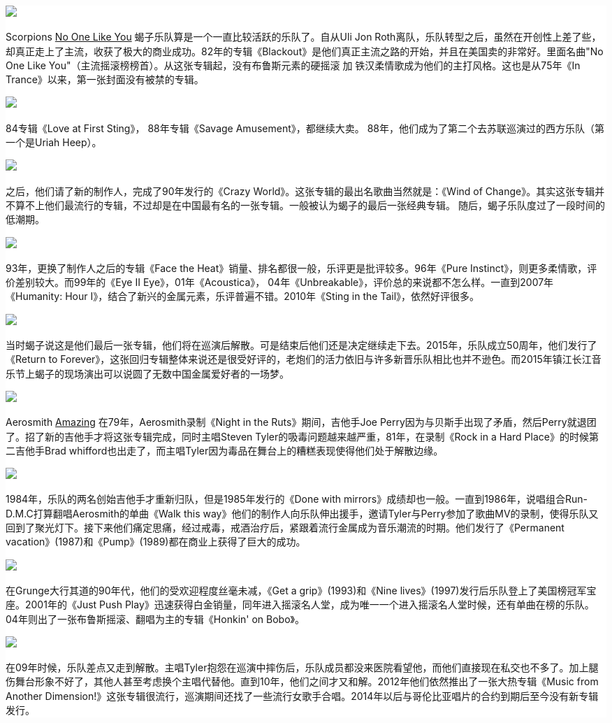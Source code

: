 ![](https://raw.githubusercontent.com/OliverRen/olili_blog_img/master/rock.15.早期重金属巅峰与歧路/1637390645294.png)

Scorpions
[No One Like You](https://y.qq.com/n/yqq/song/5056711_num.html?ADTAG=h5_playsong&no_redirect=1)
蝎子乐队算是一个一直比较活跃的乐队了。自从Uli Jon Roth离队，乐队转型之后，虽然在开创性上差了些，却真正走上了主流，收获了极大的商业成功。82年的专辑《Blackout》是他们真正主流之路的开始，并且在美国卖的非常好。里面名曲"No One Like You"（主流摇滚榜榜首）。从这张专辑起，没有布鲁斯元素的硬摇滚 加 铁汉柔情歌成为他们的主打风格。这也是从75年《In Trance》以来，第一张封面没有被禁的专辑。

![](https://raw.githubusercontent.com/OliverRen/olili_blog_img/master/rock.15.早期重金属巅峰与歧路/1637390673251.png)

84专辑《Love at First Sting》， 88年专辑《Savage Amusement》，都继续大卖。 88年，他们成为了第二个去苏联巡演过的西方乐队（第一个是Uriah Heep）。

![](https://raw.githubusercontent.com/OliverRen/olili_blog_img/master/rock.15.早期重金属巅峰与歧路/1637390687141.png)

之后，他们请了新的制作人，完成了90年发行的《Crazy World》。这张专辑的最出名歌曲当然就是：《Wind of Change》。其实这张专辑并不算不上他们最流行的专辑，不过却是在中国最有名的一张专辑。一般被认为蝎子的最后一张经典专辑。
随后，蝎子乐队度过了一段时间的低潮期。

![](https://raw.githubusercontent.com/OliverRen/olili_blog_img/master/rock.15.早期重金属巅峰与歧路/1637390692640.png)

93年，更换了制作人之后的专辑《Face the Heat》销量、排名都很一般，乐评更是批评较多。96年《Pure Instinct》，则更多柔情歌，评价差别较大。而99年的《Eye II Eye》，01年《Acoustica》， 04年《Unbreakable》，评价总的来说都不怎么样。一直到2007年《Humanity: Hour I》，结合了新兴的金属元素，乐评普遍不错。2010年《Sting in the Tail》，依然好评很多。

![](https://raw.githubusercontent.com/OliverRen/olili_blog_img/master/rock.15.早期重金属巅峰与歧路/1637390700632.png)

当时蝎子说这是他们最后一张专辑，他们将在巡演后解散。可是结束后他们还是决定继续走下去。2015年，乐队成立50周年，他们发行了《Return to Forever》，这张回归专辑整体来说还是很受好评的，老炮们的活力依旧与许多新晋乐队相比也并不逊色。而2015年镇江长江音乐节上蝎子的现场演出可以说圆了无数中国金属爱好者的一场梦。

![](https://raw.githubusercontent.com/OliverRen/olili_blog_img/master/rock.15.早期重金属巅峰与歧路/1637390705552.png)

Aerosmith
[Amazing](https://y.qq.com/n/yqq/song/223283_num.html?ADTAG=h5_playsong&no_redirect=1)
在79年，Aerosmith录制《Night in the Ruts》期间，吉他手Joe Perry因为与贝斯手出现了矛盾，然后Perry就退团了。招了新的吉他手才将这张专辑完成，同时主唱Steven Tyler的吸毒问题越来越严重，81年，在录制《Rock in a Hard Place》的时候第二吉他手Brad whifford也出走了，而主唱Tyler因为毒品在舞台上的糟糕表现使得他们处于解散边缘。

![](https://raw.githubusercontent.com/OliverRen/olili_blog_img/master/rock.15.早期重金属巅峰与歧路/1637390711438.png)

1984年，乐队的两名创始吉他手才重新归队，但是1985年发行的《Done with mirrors》成绩却也一般。一直到1986年，说唱组合Run-D.M.C打算翻唱Aerosmith的单曲《Walk this way》他们的制作人向乐队伸出援手，邀请Tyler与Perry参加了歌曲MV的录制，使得乐队又回到了聚光灯下。接下来他们痛定思痛，经过戒毒，戒酒治疗后，紧跟着流行金属成为音乐潮流的时期。他们发行了《Permanent vacation》(1987)和《Pump》(1989)都在商业上获得了巨大的成功。

![](https://raw.githubusercontent.com/OliverRen/olili_blog_img/master/rock.15.早期重金属巅峰与歧路/1637390717757.png)

在Grunge大行其道的90年代，他们的受欢迎程度丝毫未减，《Get a grip》(1993)和《Nine lives》(1997)发行后乐队登上了美国榜冠军宝座。2001年的《Just Push Play》迅速获得白金销量，同年进入摇滚名人堂，成为唯一一个进入摇滚名人堂时候，还有单曲在榜的乐队。04年则出了一张布鲁斯摇滚、翻唱为主的专辑《Honkin' on Bobo》。

![](https://raw.githubusercontent.com/OliverRen/olili_blog_img/master/rock.15.早期重金属巅峰与歧路/1637390726548.png)

在09年时候，乐队差点又走到解散。主唱Tyler抱怨在巡演中摔伤后，乐队成员都没来医院看望他，而他们直接现在私交也不多了。加上腿伤舞台形象不好了，其他人甚至考虑换个主唱代替他。直到10年，他们之间才又和解。2012年他们依然推出了一张大热专辑《Music from Another Dimension!》这张专辑很流行，巡演期间还找了一些流行女歌手合唱。2014年以后与哥伦比亚唱片的合约到期后至今没有新专辑发行。
